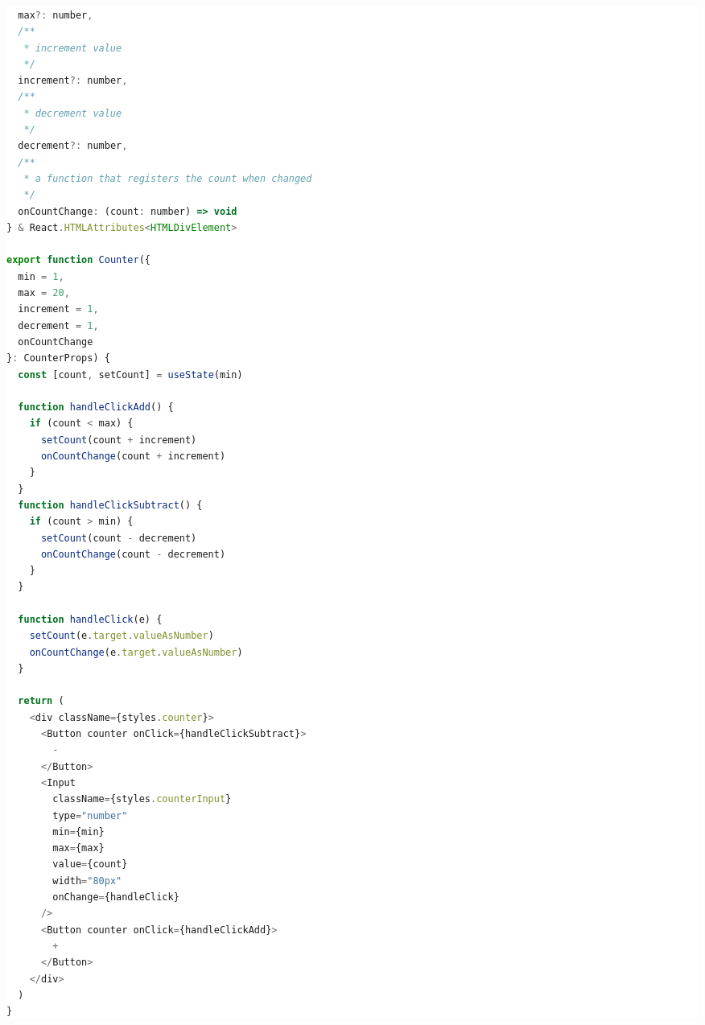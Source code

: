 ```js
  max?: number,
  /**
   * increment value
   */
  increment?: number,
  /**
   * decrement value
   */
  decrement?: number,
  /**
   * a function that registers the count when changed
   */
  onCountChange: (count: number) => void
} & React.HTMLAttributes<HTMLDivElement>

export function Counter({
  min = 1,
  max = 20,
  increment = 1,
  decrement = 1,
  onCountChange
}: CounterProps) {
  const [count, setCount] = useState(min)

  function handleClickAdd() {
    if (count < max) {
      setCount(count + increment)
      onCountChange(count + increment)
    }
  }
  function handleClickSubtract() {
    if (count > min) {
      setCount(count - decrement)
      onCountChange(count - decrement)
    }
  }

  function handleClick(e) {
    setCount(e.target.valueAsNumber)
    onCountChange(e.target.valueAsNumber)
  }

  return (
    <div className={styles.counter}>
      <Button counter onClick={handleClickSubtract}>
        -
      </Button>
      <Input
        className={styles.counterInput}
        type="number"
        min={min}
        max={max}
        value={count}
        width="80px"
        onChange={handleClick}
      />
      <Button counter onClick={handleClickAdd}>
        +
      </Button>
    </div>
  )
}
```